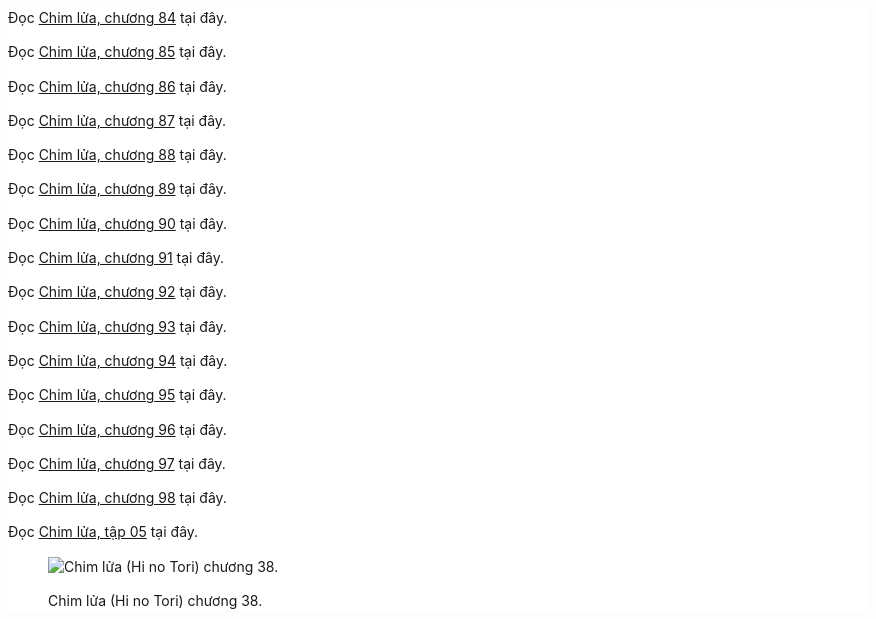 Đọc [Chim lửa, chương 84](/article/chim-lua-chuong-84) tại đây.

Đọc [Chim lửa, chương 85](/article/chim-lua-chuong-85) tại đây.

Đọc [Chim lửa, chương 86](/article/chim-lua-chuong-86) tại đây.

Đọc [Chim lửa, chương 87](/article/chim-lua-chuong-87) tại đây.

Đọc [Chim lửa, chương 88](/article/chim-lua-chuong-88) tại đây.

Đọc [Chim lửa, chương 89](/article/chim-lua-chuong-89) tại đây.

Đọc [Chim lửa, chương 90](/article/chim-lua-chuong-90) tại đây.

Đọc [Chim lửa, chương 91](/article/chim-lua-chuong-91) tại đây.

Đọc [Chim lửa, chương 92](/article/chim-lua-chuong-92) tại đây.

Đọc [Chim lửa, chương 93](/article/chim-lua-chuong-93) tại đây.

Đọc [Chim lửa, chương 94](/article/chim-lua-chuong-94) tại đây.

Đọc [Chim lửa, chương 95](/article/chim-lua-chuong-95) tại đây.

Đọc [Chim lửa, chương 96](/article/chim-lua-chuong-96) tại đây.

Đọc [Chim lửa, chương 97](/article/chim-lua-chuong-97) tại đây.

Đọc [Chim lửa, chương 98](/article/chim-lua-chuong-98) tại đây.

Đọc [Chim lửa, tập 05](https://banmaixanh.vercel.app/ebook/chim-lua-tap-05.pdf) tại đây.

<figure><img src="https://banmaixanh.vercel.app/image/cover/001-451.jpg" alt="Chim lửa (Hi no Tori) chương 38." title="Chim lửa (Hi no Tori) chương 38." height=100% width=100%><figcaption><p>Chim lửa (Hi no Tori) chương 38.</p></figcaption></figure>